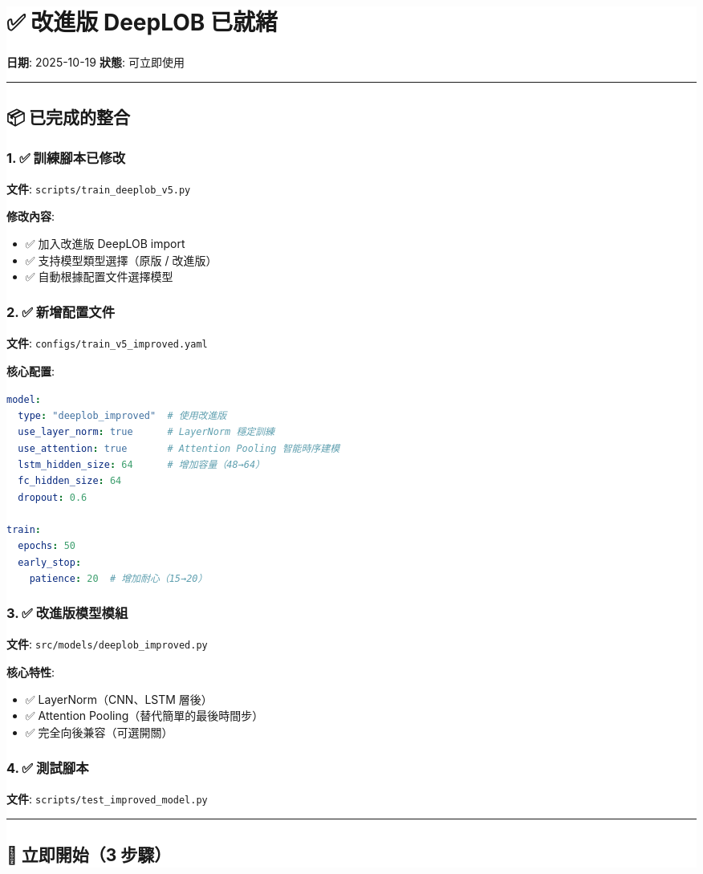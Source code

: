 # ✅ 改進版 DeepLOB 已就緒

**日期**: 2025-10-19
**狀態**: 可立即使用

---

## 📦 已完成的整合

### 1. ✅ 訓練腳本已修改
**文件**: `scripts/train_deeplob_v5.py`

**修改內容**:
- ✅ 加入改進版 DeepLOB import
- ✅ 支持模型類型選擇（原版 / 改進版）
- ✅ 自動根據配置文件選擇模型

### 2. ✅ 新增配置文件
**文件**: `configs/train_v5_improved.yaml`

**核心配置**:
```yaml
model:
  type: "deeplob_improved"  # 使用改進版
  use_layer_norm: true      # LayerNorm 穩定訓練
  use_attention: true       # Attention Pooling 智能時序建模
  lstm_hidden_size: 64      # 增加容量（48→64）
  fc_hidden_size: 64
  dropout: 0.6

train:
  epochs: 50
  early_stop:
    patience: 20  # 增加耐心（15→20）
```

### 3. ✅ 改進版模型模組
**文件**: `src/models/deeplob_improved.py`

**核心特性**:
- ✅ LayerNorm（CNN、LSTM 層後）
- ✅ Attention Pooling（替代簡單的最後時間步）
- ✅ 完全向後兼容（可選開關）

### 4. ✅ 測試腳本
**文件**: `scripts/test_improved_model.py`

---

## 🚀 立即開始（3 步驟）

